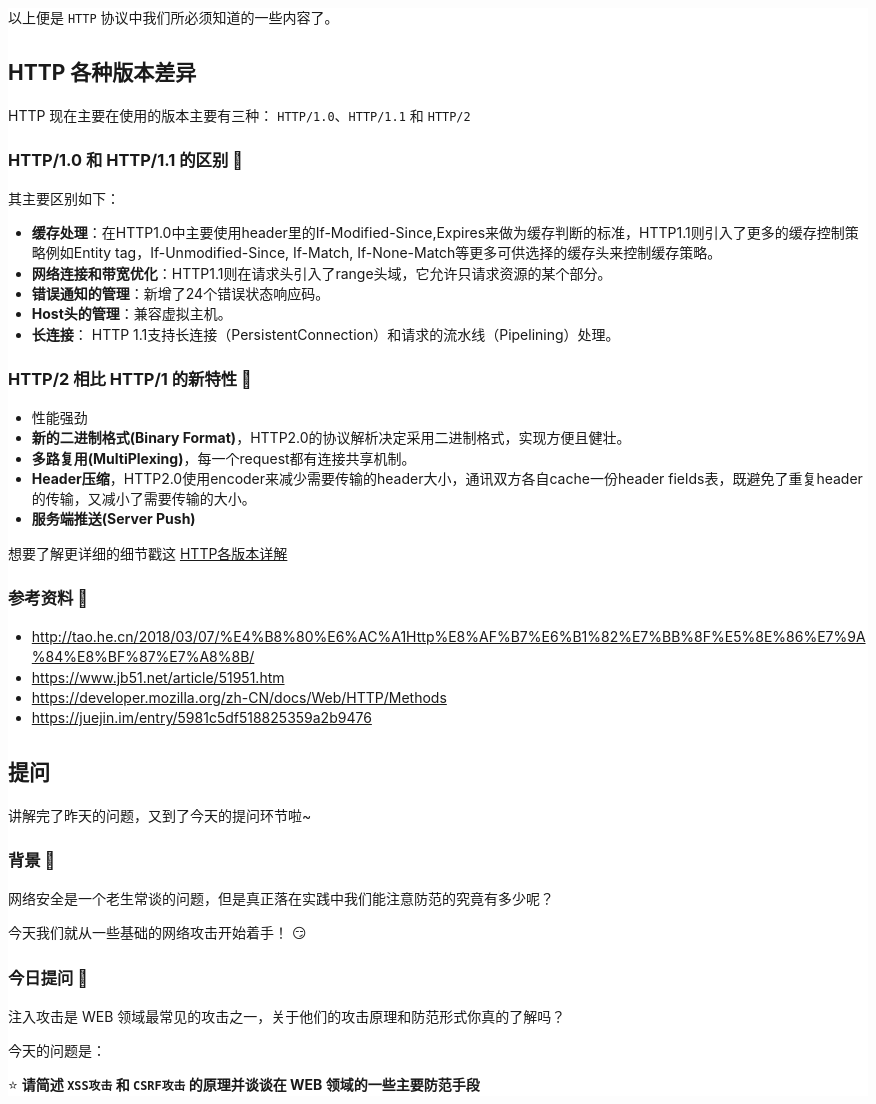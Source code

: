 以上便是 `HTTP` 协议中我们所必须知道的一些内容了。

## HTTP 各种版本差异

HTTP 现在主要在使用的版本主要有三种： `HTTP/1.0`、`HTTP/1.1` 和 `HTTP/2`

### HTTP/1.0 和 HTTP/1.1 的区别 :flags:

其主要区别如下： 

- **缓存处理**：在HTTP1.0中主要使用header里的If-Modified-Since,Expires来做为缓存判断的标准，HTTP1.1则引入了更多的缓存控制策略例如Entity tag，If-Unmodified-Since, If-Match, If-None-Match等更多可供选择的缓存头来控制缓存策略。
- **网络连接和带宽优化**：HTTP1.1则在请求头引入了range头域，它允许只请求资源的某个部分。
- **错误通知的管理**：新增了24个错误状态响应码。
- **Host头的管理**：兼容虚拟主机。
- **长连接**： HTTP 1.1支持长连接（PersistentConnection）和请求的流水线（Pipelining）处理。

### HTTP/2 相比 HTTP/1 的新特性 :flags:

- 性能强劲
- **新的二进制格式(Binary Format)**，HTTP2.0的协议解析决定采用二进制格式，实现方便且健壮。
- **多路复用(MultiPlexing)**，每一个request都有连接共享机制。
- **Header压缩**，HTTP2.0使用encoder来减少需要传输的header大小，通讯双方各自cache一份header fields表，既避免了重复header的传输，又减小了需要传输的大小。
- **服务端推送(Server Push)**

想要了解更详细的细节戳这 [HTTP各版本详解](https://juejin.im/entry/5981c5df518825359a2b9476)


### 参考资料 :flags:

- http://tao.he.cn/2018/03/07/%E4%B8%80%E6%AC%A1Http%E8%AF%B7%E6%B1%82%E7%BB%8F%E5%8E%86%E7%9A%84%E8%BF%87%E7%A8%8B/
- https://www.jb51.net/article/51951.htm
- https://developer.mozilla.org/zh-CN/docs/Web/HTTP/Methods
- https://juejin.im/entry/5981c5df518825359a2b9476

## 提问

讲解完了昨天的问题，又到了今天的提问环节啦~

### 背景 :flags:

网络安全是一个老生常谈的问题，但是真正落在实践中我们能注意防范的究竟有多少呢？

今天我们就从一些基础的网络攻击开始着手！ :smirk:

### 今日提问 :flags:

注入攻击是 WEB 领域最常见的攻击之一，关于他们的攻击原理和防范形式你真的了解吗？

今天的问题是：

:star: **请简述 `XSS攻击` 和 `CSRF攻击` 的原理并谈谈在 WEB 领域的一些主要防范手段**